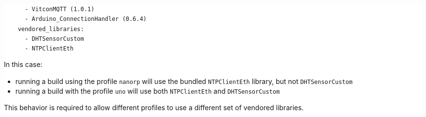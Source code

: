 ```
      - VitconMQTT (1.0.1)
      - Arduino_ConnectionHandler (0.6.4)
    vendored_libraries:
      - DHTSensorCustom
      - NTPClientEth
```

In this case:

- running a build using the profile `nanorp` will use the bundled `NTPClientEth` library, but not `DHTSensorCustom`
- running a build with the profile `uno` will use both `NTPClientEth` and `DHTSensorCustom`

This behavior is required to allow different profiles to use a different set of vendored libraries.
